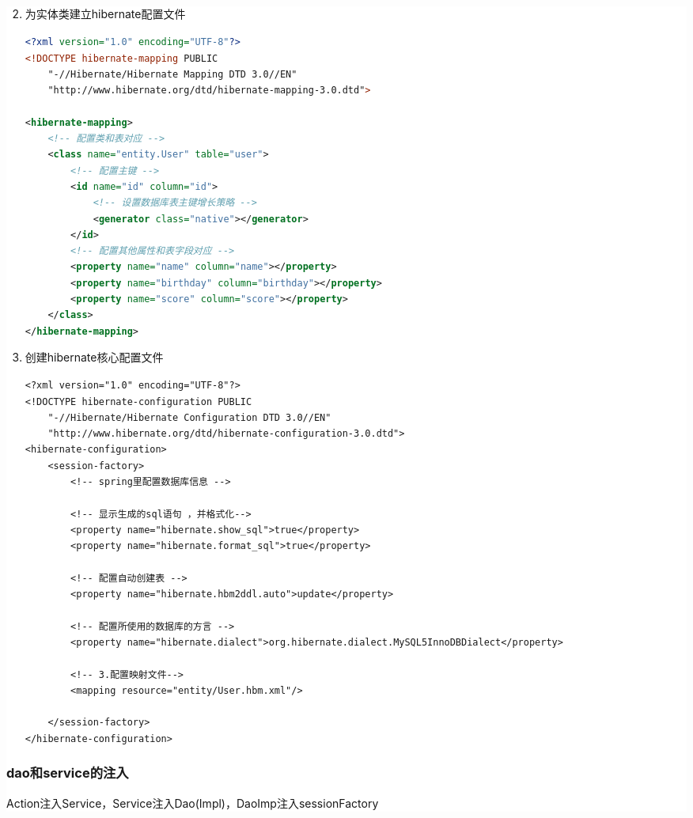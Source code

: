 2. 为实体类建立hibernate配置文件

    ```xml
    <?xml version="1.0" encoding="UTF-8"?>
    <!DOCTYPE hibernate-mapping PUBLIC 
        "-//Hibernate/Hibernate Mapping DTD 3.0//EN"
        "http://www.hibernate.org/dtd/hibernate-mapping-3.0.dtd">

    <hibernate-mapping>
        <!-- 配置类和表对应 -->
        <class name="entity.User" table="user">
            <!-- 配置主键 -->
            <id name="id" column="id">
                <!-- 设置数据库表主键增长策略 -->
                <generator class="native"></generator>
            </id>
            <!-- 配置其他属性和表字段对应 -->
            <property name="name" column="name"></property>
            <property name="birthday" column="birthday"></property>
            <property name="score" column="score"></property>
        </class>
    </hibernate-mapping>
    ```

3. 创建hibernate核心配置文件

    ```
    <?xml version="1.0" encoding="UTF-8"?>
    <!DOCTYPE hibernate-configuration PUBLIC
        "-//Hibernate/Hibernate Configuration DTD 3.0//EN"
        "http://www.hibernate.org/dtd/hibernate-configuration-3.0.dtd">
    <hibernate-configuration>
        <session-factory>
            <!-- spring里配置数据库信息 -->
            
            <!-- 显示生成的sql语句 ，并格式化-->
            <property name="hibernate.show_sql">true</property>
            <property name="hibernate.format_sql">true</property>
            
            <!-- 配置自动创建表 -->
            <property name="hibernate.hbm2ddl.auto">update</property>
            
            <!-- 配置所使用的数据库的方言 -->
            <property name="hibernate.dialect">org.hibernate.dialect.MySQL5InnoDBDialect</property>
            
            <!-- 3.配置映射文件-->
            <mapping resource="entity/User.hbm.xml"/>
            
        </session-factory>
    </hibernate-configuration>
    ```

### dao和service的注入

Action注入Service，Service注入Dao(Impl)，DaoImp注入sessionFactory
